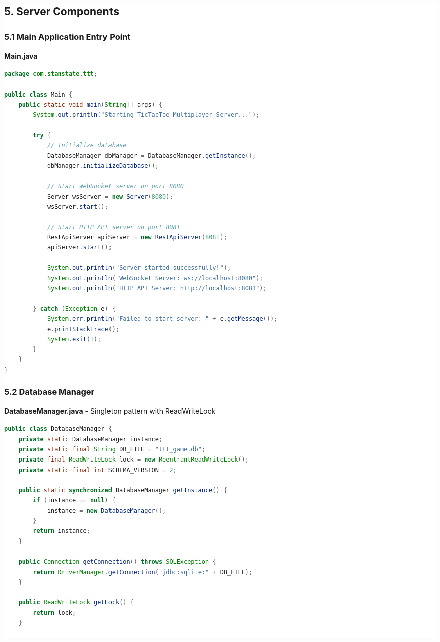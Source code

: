 
## 5. Server Components

### 5.1 Main Application Entry Point

**Main.java**
```java
package com.stanstate.ttt;

public class Main {
    public static void main(String[] args) {
        System.out.println("Starting TicTacToe Multiplayer Server...");
        
        try {
            // Initialize database
            DatabaseManager dbManager = DatabaseManager.getInstance();
            dbManager.initializeDatabase();
            
            // Start WebSocket server on port 8080
            Server wsServer = new Server(8080);
            wsServer.start();
            
            // Start HTTP API server on port 8081
            RestApiServer apiServer = new RestApiServer(8081);
            apiServer.start();
            
            System.out.println("Server started successfully!");
            System.out.println("WebSocket Server: ws://localhost:8080");
            System.out.println("HTTP API Server: http://localhost:8081");
            
        } catch (Exception e) {
            System.err.println("Failed to start server: " + e.getMessage());
            e.printStackTrace();
            System.exit(1);
        }
    }
}
```

### 5.2 Database Manager

**DatabaseManager.java** - Singleton pattern with ReadWriteLock
```java
public class DatabaseManager {
    private static DatabaseManager instance;
    private static final String DB_FILE = "ttt_game.db";
    private final ReadWriteLock lock = new ReentrantReadWriteLock();
    private static final int SCHEMA_VERSION = 2;
    
    public static synchronized DatabaseManager getInstance() {
        if (instance == null) {
            instance = new DatabaseManager();
        }
        return instance;
    }
    
    public Connection getConnection() throws SQLException {
        return DriverManager.getConnection("jdbc:sqlite:" + DB_FILE);
    }
    
    public ReadWriteLock getLock() {
        return lock;
    }
    
```
